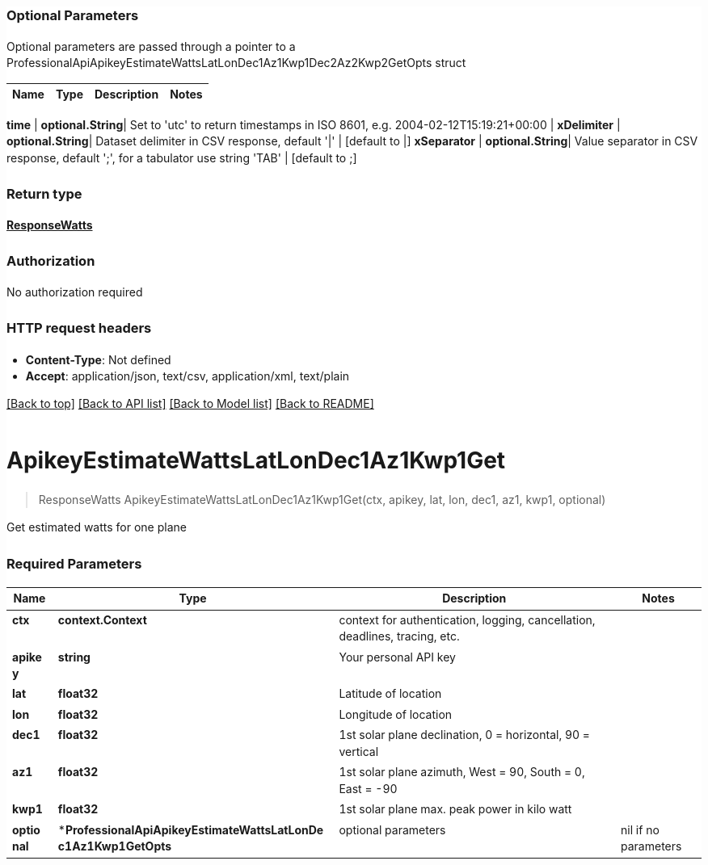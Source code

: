 ### Optional Parameters
Optional parameters are passed through a pointer to a ProfessionalApiApikeyEstimateWattsLatLonDec1Az1Kwp1Dec2Az2Kwp2GetOpts struct

Name | Type | Description  | Notes
------------- | ------------- | ------------- | -------------









 **time** | **optional.String**| Set to &#39;utc&#39; to return timestamps in ISO 8601, e.g. 2004-02-12T15:19:21+00:00 | 
 **xDelimiter** | **optional.String**| Dataset delimiter in CSV response, default &#39;|&#39; | [default to |]
 **xSeparator** | **optional.String**| Value separator in CSV response, default &#39;;&#39;, for a tabulator use string &#39;TAB&#39; | [default to ;]

### Return type

[**ResponseWatts**](ResponseWatts.md)

### Authorization

No authorization required

### HTTP request headers

 - **Content-Type**: Not defined
 - **Accept**: application/json, text/csv, application/xml, text/plain

[[Back to top]](#) [[Back to API list]](../README.md#documentation-for-api-endpoints) [[Back to Model list]](../README.md#documentation-for-models) [[Back to README]](../README.md)

# **ApikeyEstimateWattsLatLonDec1Az1Kwp1Get**
> ResponseWatts ApikeyEstimateWattsLatLonDec1Az1Kwp1Get(ctx, apikey, lat, lon, dec1, az1, kwp1, optional)


Get estimated watts for one plane

### Required Parameters

Name | Type | Description  | Notes
------------- | ------------- | ------------- | -------------
 **ctx** | **context.Context** | context for authentication, logging, cancellation, deadlines, tracing, etc.
  **apikey** | **string**| Your personal API key | 
  **lat** | **float32**| Latitude of location | 
  **lon** | **float32**| Longitude of location | 
  **dec1** | **float32**| 1st solar plane declination, 0 &#x3D; horizontal, 90 &#x3D; vertical | 
  **az1** | **float32**| 1st solar plane azimuth, West &#x3D; 90, South &#x3D; 0, East &#x3D; -90 | 
  **kwp1** | **float32**| 1st solar plane max. peak power in kilo watt | 
 **optional** | ***ProfessionalApiApikeyEstimateWattsLatLonDec1Az1Kwp1GetOpts** | optional parameters | nil if no parameters
